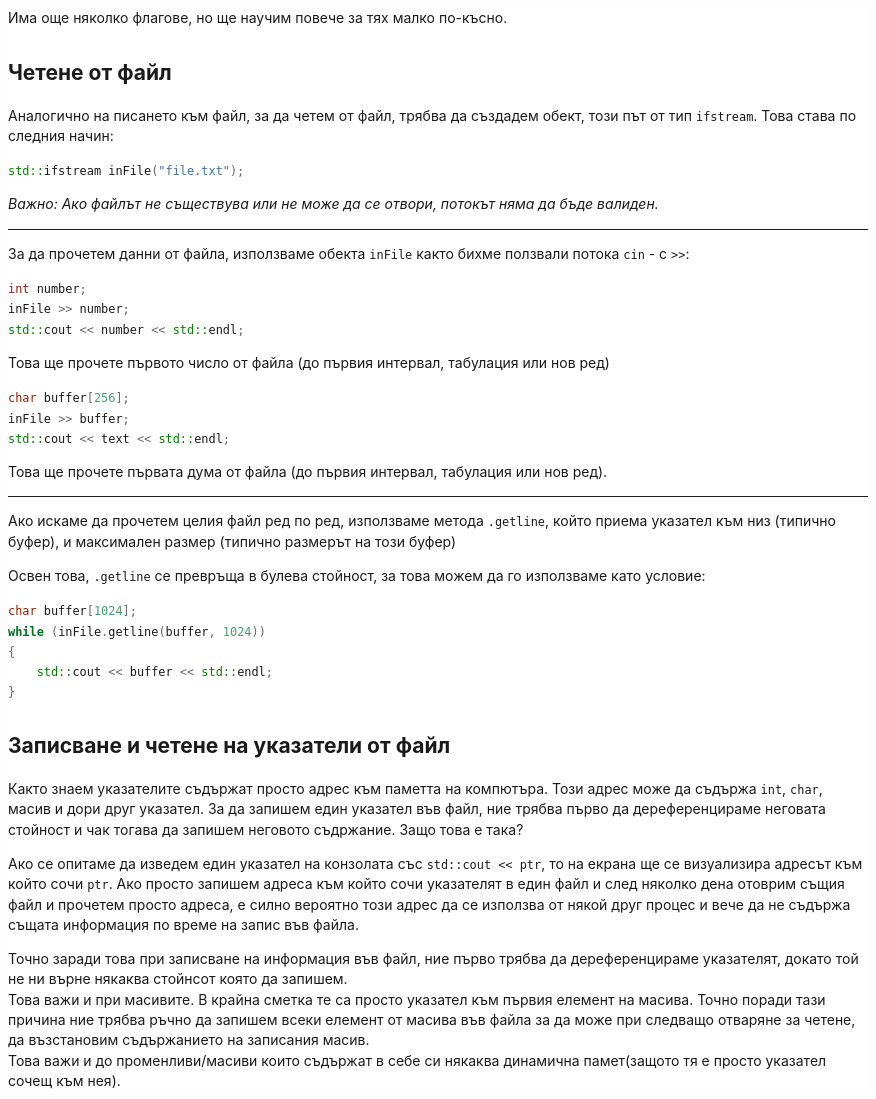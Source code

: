 Има още няколко флагове, но ще научим повече за тях малко по-късно.

## Четене от файл
Аналогично на писането към файл, за да четем от файл, трябва да създадем обект, този път от тип `ifstream`. Това става по следния начин:
```cpp
std::ifstream inFile("file.txt");
```
*Важно: Ако файлът не съществува или не може да се отвори, потокът няма да бъде валиден.*

---

За да прочетем данни от файла, използваме обекта `inFile` както бихме ползвали потока `cin` - с `>>`:

```cpp
int number;
inFile >> number;
std::cout << number << std::endl;
```
Това ще прочете първото число от файла (до първия интервал, табулация или нов ред)
```cpp
char buffer[256];
inFile >> buffer;
std::cout << text << std::endl;
```
Това ще прочете първата дума от файла (до първия интервал, табулация или нов ред).

---

Ако искаме да прочетем целия файл ред по ред, използваме метода `.getline`, който приема указател към низ (типично буфер), и максимален размер (типично размерът на този буфер) 

Освен това, `.getline` се превръща в булева стойност, за това можем да го използваме като условие:
```cpp
char buffer[1024];
while (inFile.getline(buffer, 1024))
{
    std::cout << buffer << std::endl;
}
```

## Записване и четене на указатели от файл
Както знаем указателите съдържат просто адрес към паметта на компютъра. Този адрес може да съдържа `int`, `char`, масив и дори друг указател. За да запишем един указател във файл, ние трябва първо да дереференцираме неговата стойност и чак тогава да запишем неговото съдржание. Защо това е така?  

Ако се опитаме да изведем един указател на конзолата със `std::cout << ptr`, то на екрана ще се визуализира адресът към който сочи `ptr`. Ако просто запишем адреса към който сочи указателят в един файл и след няколко дена отоврим същия файл и прочетем просто адреса, е силно вероятно този адрес да се използва от някой друг процес и вече да не съдържа същата информация по време на запис във файла.

Точно заради това при записване на информация във файл, ние първо трябва да дереференцираме указателят, докато той не ни върне някаква стойнсот която да запишем.  
Това важи и при масивите. В крайна сметка те са просто указател към първия елемент на масива. Точно поради тази причина ние трябва ръчно да запишем всеки елемент от масива във файла за да може при следващо отваряне за четене, да възстановим съдържанието на записания масив.  
Това важи и до променливи/масиви които съдържат в себе си някаква динамична памет(защото тя е просто указател сочещ към нея).
